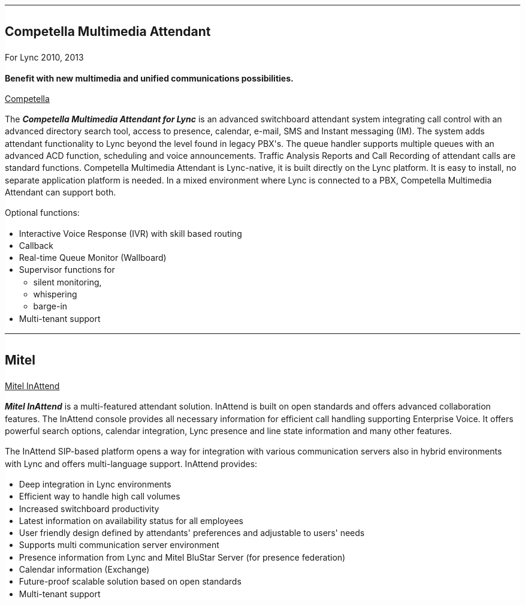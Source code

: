 * * *
## Competella Multimedia Attendant
For Lync 2010, 2013


**Benefit with new multimedia and unified communications possibilities.**

[Competella](http://www.competella.com)

The ***Competella Multimedia Attendant for Lync*** is an advanced switchboard attendant system integrating call control with an advanced directory search tool, access to presence, calendar, e-mail, SMS and Instant messaging (IM). The system adds attendant functionality to Lync beyond the level found in legacy PBX's. The queue handler supports multiple queues with an advanced ACD function, scheduling and voice announcements. Traffic Analysis Reports and Call Recording of attendant calls are standard functions.
Competella Multimedia Attendant is Lync-native, it is built directly on the Lync platform. It is easy to install, no separate application platform is needed. In a mixed environment where Lync is connected to a PBX, Competella Multimedia Attendant can support both.

Optional functions:
- Interactive Voice Response (IVR) with skill based routing
- Callback
- Real-time Queue Monitor (Wallboard)
- Supervisor functions for
    - silent monitoring,
    - whispering
    - barge-in
- Multi-tenant support

* * *
## Mitel

[Mitel InAttend](http://www.mitel.com)

***Mitel InAttend*** is a multi-featured attendant solution. InAttend is built on open standards and offers advanced collaboration features. The InAttend console provides all necessary information for efficient call handling supporting Enterprise Voice. It offers powerful search options, calendar integration, Lync presence and line state information and many other features.

The InAttend SIP-based platform opens a way for integration with various communication servers also in hybrid environments with Lync and offers multi-language support.
InAttend provides:
- Deep integration in Lync environments
- Efficient way to handle high call volumes
- Increased switchboard productivity
- Latest information on availability status for all employees
- User friendly design defined by attendants' preferences and adjustable to users' needs
- Supports multi communication server environment
- Presence information from Lync and Mitel BluStar Server (for presence federation)
- Calendar information (Exchange)
- Future-proof scalable solution based on open standards
- Multi-tenant support

